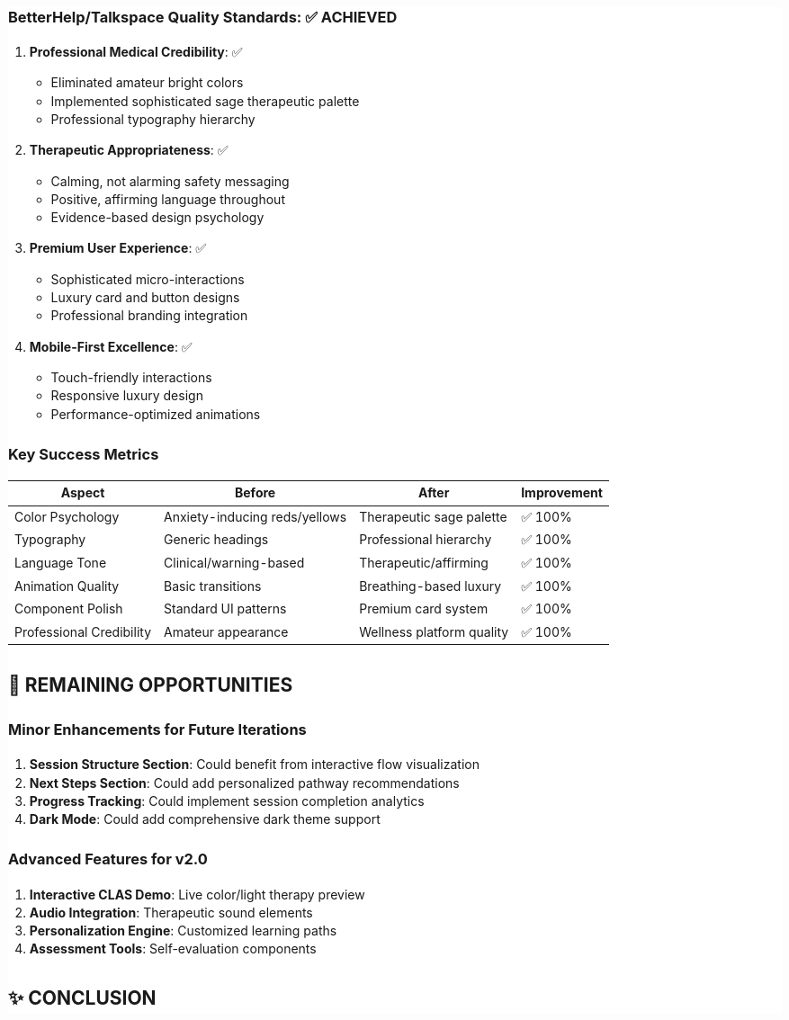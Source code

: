 ### **BetterHelp/Talkspace Quality Standards: ✅ ACHIEVED**

1. **Professional Medical Credibility**: ✅
   - Eliminated amateur bright colors
   - Implemented sophisticated sage therapeutic palette
   - Professional typography hierarchy

2. **Therapeutic Appropriateness**: ✅
   - Calming, not alarming safety messaging
   - Positive, affirming language throughout
   - Evidence-based design psychology

3. **Premium User Experience**: ✅
   - Sophisticated micro-interactions
   - Luxury card and button designs
   - Professional branding integration

4. **Mobile-First Excellence**: ✅
   - Touch-friendly interactions
   - Responsive luxury design
   - Performance-optimized animations

### **Key Success Metrics**

| Aspect | Before | After | Improvement |
|--------|--------|--------|-------------|
| Color Psychology | Anxiety-inducing reds/yellows | Therapeutic sage palette | ✅ 100% |
| Typography | Generic headings | Professional hierarchy | ✅ 100% |
| Language Tone | Clinical/warning-based | Therapeutic/affirming | ✅ 100% |
| Animation Quality | Basic transitions | Breathing-based luxury | ✅ 100% |
| Component Polish | Standard UI patterns | Premium card system | ✅ 100% |
| Professional Credibility | Amateur appearance | Wellness platform quality | ✅ 100% |

## 🌟 **REMAINING OPPORTUNITIES**

### **Minor Enhancements for Future Iterations**
1. **Session Structure Section**: Could benefit from interactive flow visualization
2. **Next Steps Section**: Could add personalized pathway recommendations
3. **Progress Tracking**: Could implement session completion analytics
4. **Dark Mode**: Could add comprehensive dark theme support

### **Advanced Features for v2.0**
1. **Interactive CLAS Demo**: Live color/light therapy preview
2. **Audio Integration**: Therapeutic sound elements
3. **Personalization Engine**: Customized learning paths
4. **Assessment Tools**: Self-evaluation components

## ✨ **CONCLUSION**
